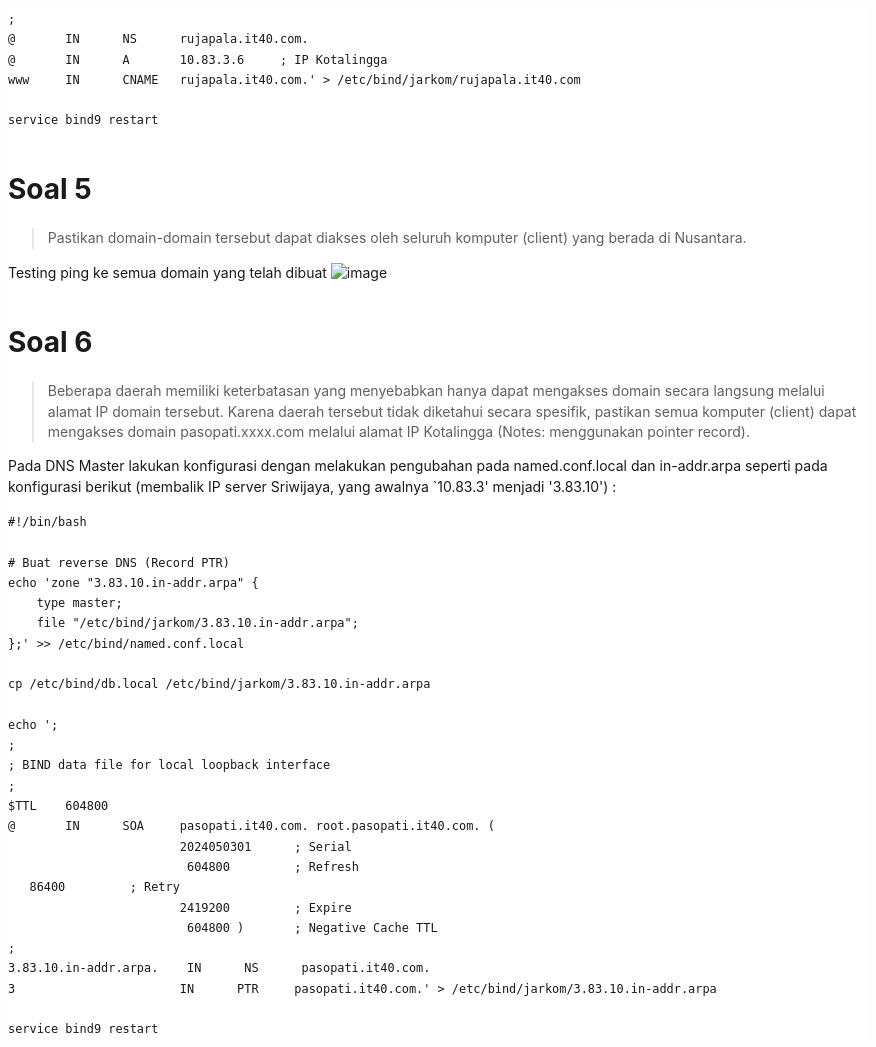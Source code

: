 ```
;
@       IN      NS      rujapala.it40.com.
@       IN      A       10.83.3.6     ; IP Kotalingga
www     IN      CNAME   rujapala.it40.com.' > /etc/bind/jarkom/rujapala.it40.com

service bind9 restart
```

# Soal 5

> Pastikan domain-domain tersebut dapat diakses oleh seluruh komputer (client) yang berada di Nusantara.

Testing ping ke semua domain yang telah dibuat
![image](https://github.com/user-attachments/assets/adcec7ff-97c3-404f-9ec7-2d73e77faeb5)

# Soal 6

> Beberapa daerah memiliki keterbatasan yang menyebabkan hanya dapat mengakses domain secara langsung melalui alamat IP domain tersebut. Karena daerah tersebut tidak diketahui secara spesifik, pastikan semua komputer (client) dapat mengakses domain pasopati.xxxx.com melalui alamat IP Kotalingga (Notes: menggunakan pointer record).

Pada DNS Master lakukan konfigurasi dengan melakukan pengubahan pada named.conf.local dan in-addr.arpa seperti pada konfigurasi berikut (membalik IP server Sriwijaya, yang awalnya `10.83.3' menjadi '3.83.10') :

```
#!/bin/bash

# Buat reverse DNS (Record PTR)
echo 'zone "3.83.10.in-addr.arpa" {
    type master;
    file "/etc/bind/jarkom/3.83.10.in-addr.arpa";
};' >> /etc/bind/named.conf.local

cp /etc/bind/db.local /etc/bind/jarkom/3.83.10.in-addr.arpa

echo ';
;
; BIND data file for local loopback interface
;
$TTL    604800
@       IN      SOA     pasopati.it40.com. root.pasopati.it40.com. (
                        2024050301      ; Serial
                         604800         ; Refresh
   86400         ; Retry
                        2419200         ; Expire
                         604800 )       ; Negative Cache TTL
;
3.83.10.in-addr.arpa.    IN      NS      pasopati.it40.com.
3                       IN      PTR     pasopati.it40.com.' > /etc/bind/jarkom/3.83.10.in-addr.arpa

service bind9 restart
```
